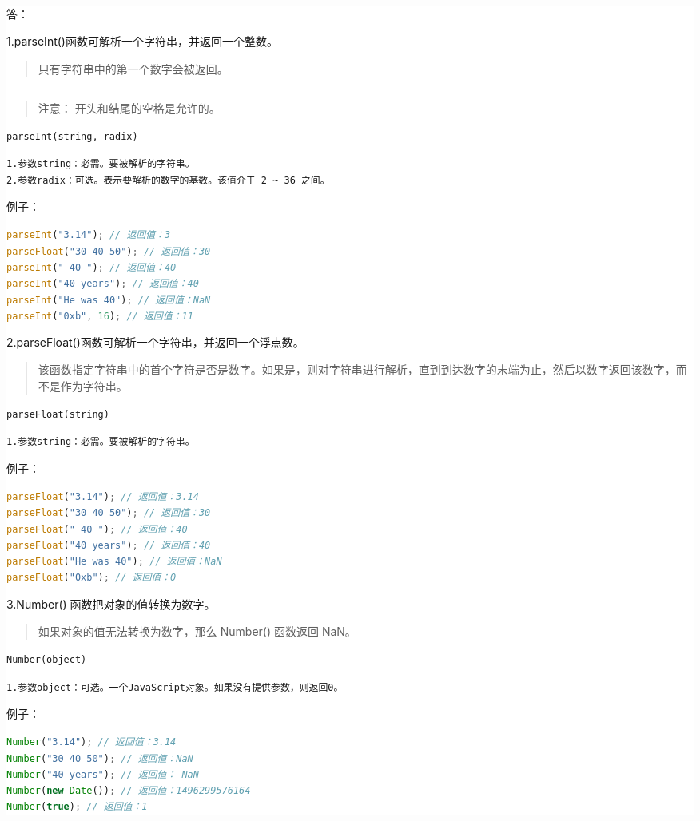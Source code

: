 答：

1.parseInt()函数可解析一个字符串，并返回一个整数。

> 只有字符串中的第一个数字会被返回。

---

> 注意： 开头和结尾的空格是允许的。

`parseInt(string, radix)`

    1.参数string：必需。要被解析的字符串。
    2.参数radix：可选。表示要解析的数字的基数。该值介于 2 ~ 36 之间。

例子：

```javascript
parseInt("3.14"); // 返回值：3
parseFloat("30 40 50"); // 返回值：30
parseInt(" 40 "); // 返回值：40
parseInt("40 years"); // 返回值：40
parseInt("He was 40"); // 返回值：NaN
parseInt("0xb", 16); // 返回值：11
```

2.parseFloat()函数可解析一个字符串，并返回一个浮点数。

> 该函数指定字符串中的首个字符是否是数字。如果是，则对字符串进行解析，直到到达数字的末端为止，然后以数字返回该数字，而不是作为字符串。

`parseFloat(string)`

    1.参数string：必需。要被解析的字符串。

例子：

```javascript
parseFloat("3.14"); // 返回值：3.14
parseFloat("30 40 50"); // 返回值：30
parseFloat(" 40 "); // 返回值：40
parseFloat("40 years"); // 返回值：40
parseFloat("He was 40"); // 返回值：NaN
parseFloat("0xb"); // 返回值：0
```

3.Number() 函数把对象的值转换为数字。

> 如果对象的值无法转换为数字，那么 Number() 函数返回 NaN。

`Number(object)`

    1.参数object：可选。一个JavaScript对象。如果没有提供参数，则返回0。

例子：

```javascript
Number("3.14"); // 返回值：3.14
Number("30 40 50"); // 返回值：NaN
Number("40 years"); // 返回值： NaN
Number(new Date()); // 返回值：1496299576164
Number(true); // 返回值：1
```
